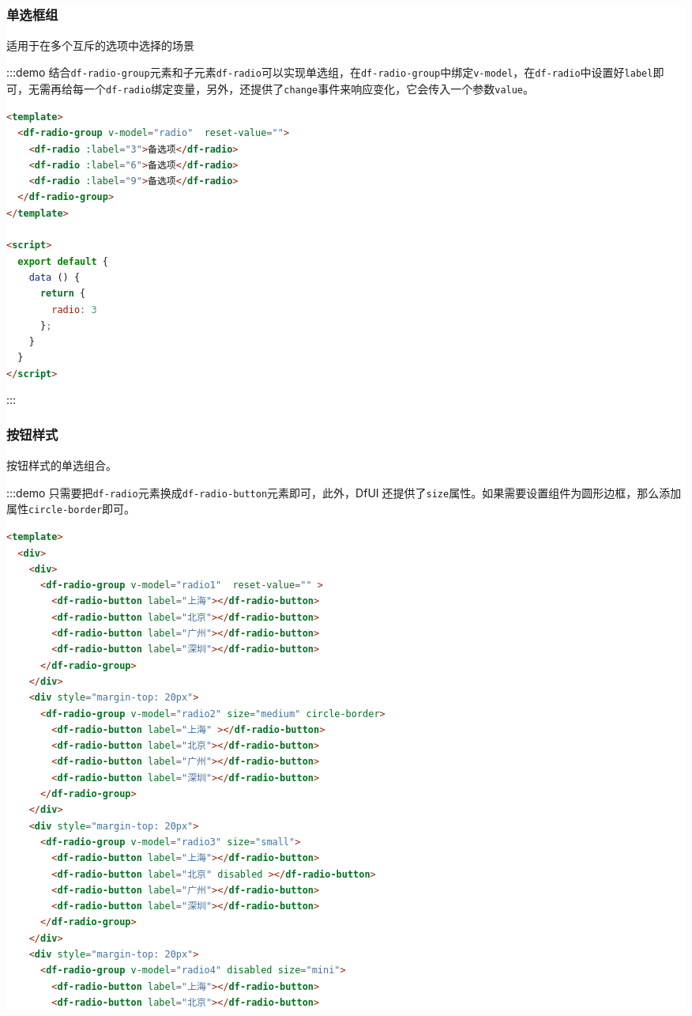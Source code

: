 ### 单选框组

适用于在多个互斥的选项中选择的场景

:::demo 结合`df-radio-group`元素和子元素`df-radio`可以实现单选组，在`df-radio-group`中绑定`v-model`，在`df-radio`中设置好`label`即可，无需再给每一个`df-radio`绑定变量，另外，还提供了`change`事件来响应变化，它会传入一个参数`value`。

```html
<template>
  <df-radio-group v-model="radio"  reset-value="">
    <df-radio :label="3">备选项</df-radio>
    <df-radio :label="6">备选项</df-radio>
    <df-radio :label="9">备选项</df-radio>
  </df-radio-group>
</template>

<script>
  export default {
    data () {
      return {
        radio: 3
      };
    }
  }
</script>
```
:::

### 按钮样式

按钮样式的单选组合。

:::demo 只需要把`df-radio`元素换成`df-radio-button`元素即可，此外，DfUI 还提供了`size`属性。如果需要设置组件为圆形边框，那么添加属性`circle-border`即可。
```html
<template>
  <div>
    <div>
      <df-radio-group v-model="radio1"  reset-value="" >
        <df-radio-button label="上海"></df-radio-button>
        <df-radio-button label="北京"></df-radio-button>
        <df-radio-button label="广州"></df-radio-button>
        <df-radio-button label="深圳"></df-radio-button>
      </df-radio-group>
    </div>
    <div style="margin-top: 20px">
      <df-radio-group v-model="radio2" size="medium" circle-border>
        <df-radio-button label="上海" ></df-radio-button>
        <df-radio-button label="北京"></df-radio-button>
        <df-radio-button label="广州"></df-radio-button>
        <df-radio-button label="深圳"></df-radio-button>
      </df-radio-group>
    </div>
    <div style="margin-top: 20px">
      <df-radio-group v-model="radio3" size="small">
        <df-radio-button label="上海"></df-radio-button>
        <df-radio-button label="北京" disabled ></df-radio-button>
        <df-radio-button label="广州"></df-radio-button>
        <df-radio-button label="深圳"></df-radio-button>
      </df-radio-group>
    </div>
    <div style="margin-top: 20px">
      <df-radio-group v-model="radio4" disabled size="mini">
        <df-radio-button label="上海"></df-radio-button>
        <df-radio-button label="北京"></df-radio-button>
```